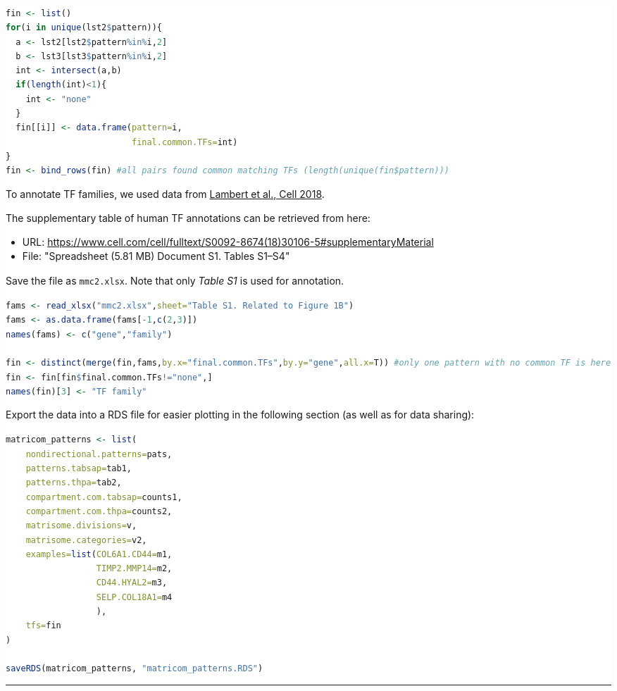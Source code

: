 ```R
fin <- list()
for(i in unique(lst2$pattern)){
  a <- lst2[lst2$pattern%in%i,2]
  b <- lst3[lst3$pattern%in%i,2]
  int <- intersect(a,b)
  if(length(int)<1){
    int <- "none"
  }
  fin[[i]] <- data.frame(pattern=i,
                         final.common.TFs=int)
}
fin <- bind_rows(fin) #all pairs found common matching TFs (length(unique(fin$pattern)))
```

To annotate TF families, we used data from [Lambert et al., Cell 2018](https://www.cell.com/cell/fulltext/S0092-8674(18)30106-5). 

The supplementary table of human TF annotations can be retrieved from here:
* URL: https://www.cell.com/cell/fulltext/S0092-8674(18)30106-5#supplementaryMaterial
* File: "Spreadsheet (5.81 MB) Document S1. Tables S1–S4"

Save the file as `mmc2.xlsx`. Note that only _Table S1_ is used for annotation. 

```R
fams <- read_xlsx("mmc2.xlsx",sheet="Table S1. Related to Figure 1B")
fams <- as.data.frame(fams[-1,c(2,3)])
names(fams) <- c("gene","family")

fin <- distinct(merge(fin,fams,by.x="final.common.TFs",by.y="gene",all.x=T)) #only one pattern with no common TF is here
fin <- fin[fin$final.common.TFs!="none",]
names(fin)[3] <- "TF family"
```

Export the data into a RDS file for easier plotting in the following section (as well as for data sharing):
```R
matricom_patterns <- list(
    nondirectional.patterns=pats,
    patterns.tabsap=tab1,
    patterns.thpa=tab2,
    compartment.com.tabsap=counts1,
    compartment.com.thpa=counts2,
    matrisome.divisions=v,
    matrisome.categories=v2,
    examples=list(COL6A1.CD44=m1,
                  TIMP2.MMP14=m2,
                  CD44.HYAL2=m3,
                  SELP.COL18A1=m4
                  ),
    tfs=fin
)

saveRDS(matricom_patterns, "matricom_patterns.RDS")
```

---